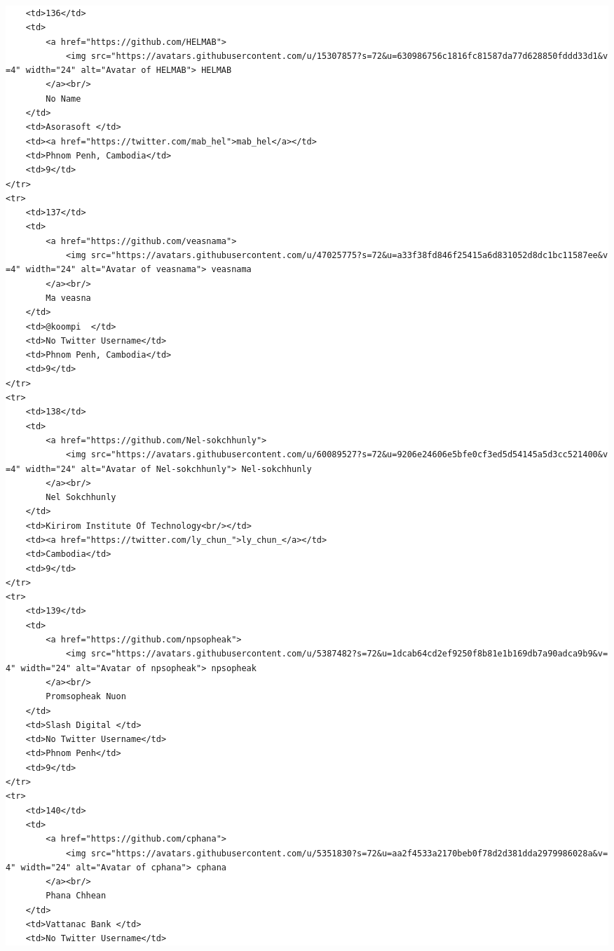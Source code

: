 		<td>136</td>
		<td>
			<a href="https://github.com/HELMAB">
				<img src="https://avatars.githubusercontent.com/u/15307857?s=72&u=630986756c1816fc81587da77d628850fddd33d1&v=4" width="24" alt="Avatar of HELMAB"> HELMAB
			</a><br/>
			No Name
		</td>
		<td>Asorasoft </td>
		<td><a href="https://twitter.com/mab_hel">mab_hel</a></td>
		<td>Phnom Penh, Cambodia</td>
		<td>9</td>
	</tr>
	<tr>
		<td>137</td>
		<td>
			<a href="https://github.com/veasnama">
				<img src="https://avatars.githubusercontent.com/u/47025775?s=72&u=a33f38fd846f25415a6d831052d8dc1bc11587ee&v=4" width="24" alt="Avatar of veasnama"> veasnama
			</a><br/>
			Ma veasna
		</td>
		<td>@koompi  </td>
		<td>No Twitter Username</td>
		<td>Phnom Penh, Cambodia</td>
		<td>9</td>
	</tr>
	<tr>
		<td>138</td>
		<td>
			<a href="https://github.com/Nel-sokchhunly">
				<img src="https://avatars.githubusercontent.com/u/60089527?s=72&u=9206e24606e5bfe0cf3ed5d54145a5d3cc521400&v=4" width="24" alt="Avatar of Nel-sokchhunly"> Nel-sokchhunly
			</a><br/>
			Nel Sokchhunly
		</td>
		<td>Kirirom Institute Of Technology<br/></td>
		<td><a href="https://twitter.com/ly_chun_">ly_chun_</a></td>
		<td>Cambodia</td>
		<td>9</td>
	</tr>
	<tr>
		<td>139</td>
		<td>
			<a href="https://github.com/npsopheak">
				<img src="https://avatars.githubusercontent.com/u/5387482?s=72&u=1dcab64cd2ef9250f8b81e1b169db7a90adca9b9&v=4" width="24" alt="Avatar of npsopheak"> npsopheak
			</a><br/>
			Promsopheak Nuon
		</td>
		<td>Slash Digital </td>
		<td>No Twitter Username</td>
		<td>Phnom Penh</td>
		<td>9</td>
	</tr>
	<tr>
		<td>140</td>
		<td>
			<a href="https://github.com/cphana">
				<img src="https://avatars.githubusercontent.com/u/5351830?s=72&u=aa2f4533a2170beb0f78d2d381dda2979986028a&v=4" width="24" alt="Avatar of cphana"> cphana
			</a><br/>
			Phana Chhean
		</td>
		<td>Vattanac Bank </td>
		<td>No Twitter Username</td>